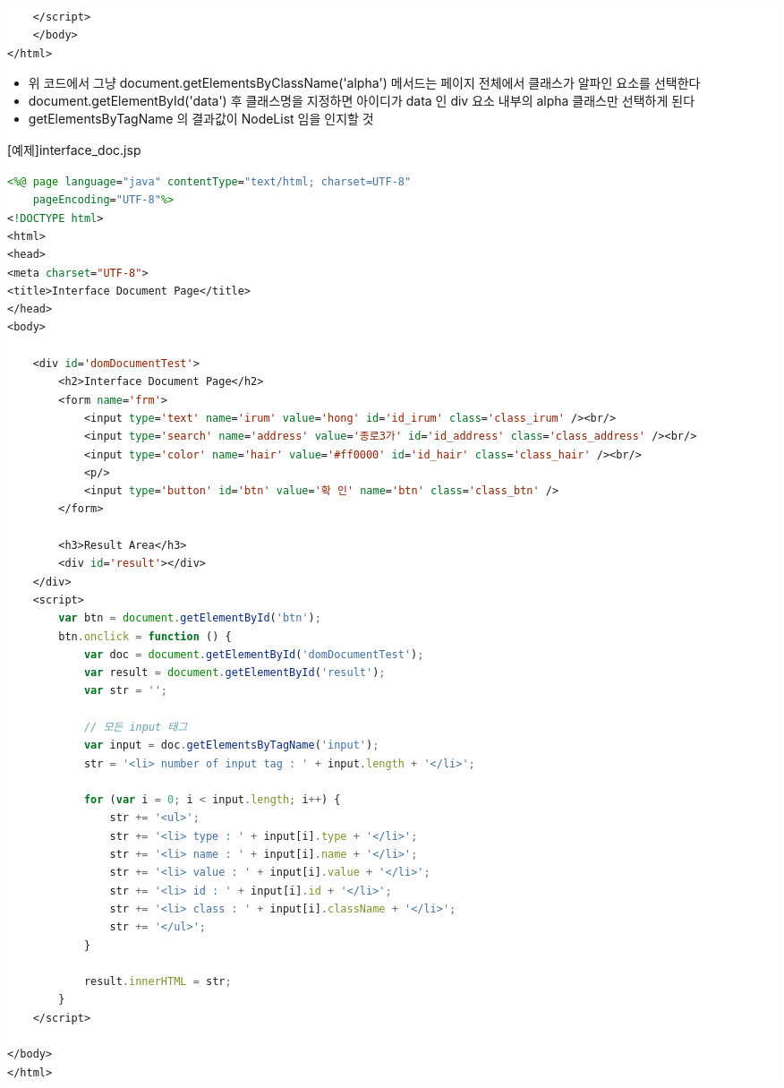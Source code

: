 ```JSP
	</script>
	</body>
</html>

```

- 위 코드에서 그냥 document.getElementsByClassName('alpha') 메서드는 페이지 전체에서 클래스가 알파인 요소를 선택한다
- document.getElementById('data') 후 클래스명을 지정하면 아이디가 data 인 div 요소 내부의 alpha 클래스만 선택하게 된다
- getElementsByTagName 의 결과값이 NodeList 임을 인지할 것

[예제]interface_doc.jsp
```JSP
<%@ page language="java" contentType="text/html; charset=UTF-8"
    pageEncoding="UTF-8"%>
<!DOCTYPE html>
<html>
<head>
<meta charset="UTF-8">
<title>Interface Document Page</title>
</head>
<body>

	<div id='domDocumentTest'>
		<h2>Interface Document Page</h2>
		<form name='frm'>
			<input type='text' name='irum' value='hong' id='id_irum' class='class_irum' /><br/>
			<input type='search' name='address' value='종로3가' id='id_address' class='class_address' /><br/>
			<input type='color' name='hair' value='#ff0000' id='id_hair' class='class_hair' /><br/>
			<p/>
			<input type='button' id='btn' value='확 인' name='btn' class='class_btn' />
		</form>
		
		<h3>Result Area</h3>
		<div id='result'></div>
	</div>
	<script>
		var btn = document.getElementById('btn');
		btn.onclick = function () {
			var doc = document.getElementById('domDocumentTest');
			var result = document.getElementById('result');
			var str = '';
			
			// 모든 input 태그
			var input = doc.getElementsByTagName('input');
			str = '<li> number of input tag : ' + input.length + '</li>';
			
			for (var i = 0; i < input.length; i++) {
				str += '<ul>';
				str += '<li> type : ' + input[i].type + '</li>';
				str += '<li> name : ' + input[i].name + '</li>';
				str += '<li> value : ' + input[i].value + '</li>';
				str += '<li> id : ' + input[i].id + '</li>';
				str += '<li> class : ' + input[i].className + '</li>';
				str += '</ul>';
			}
			
			result.innerHTML = str;
		}
	</script>

</body>
</html>
```
